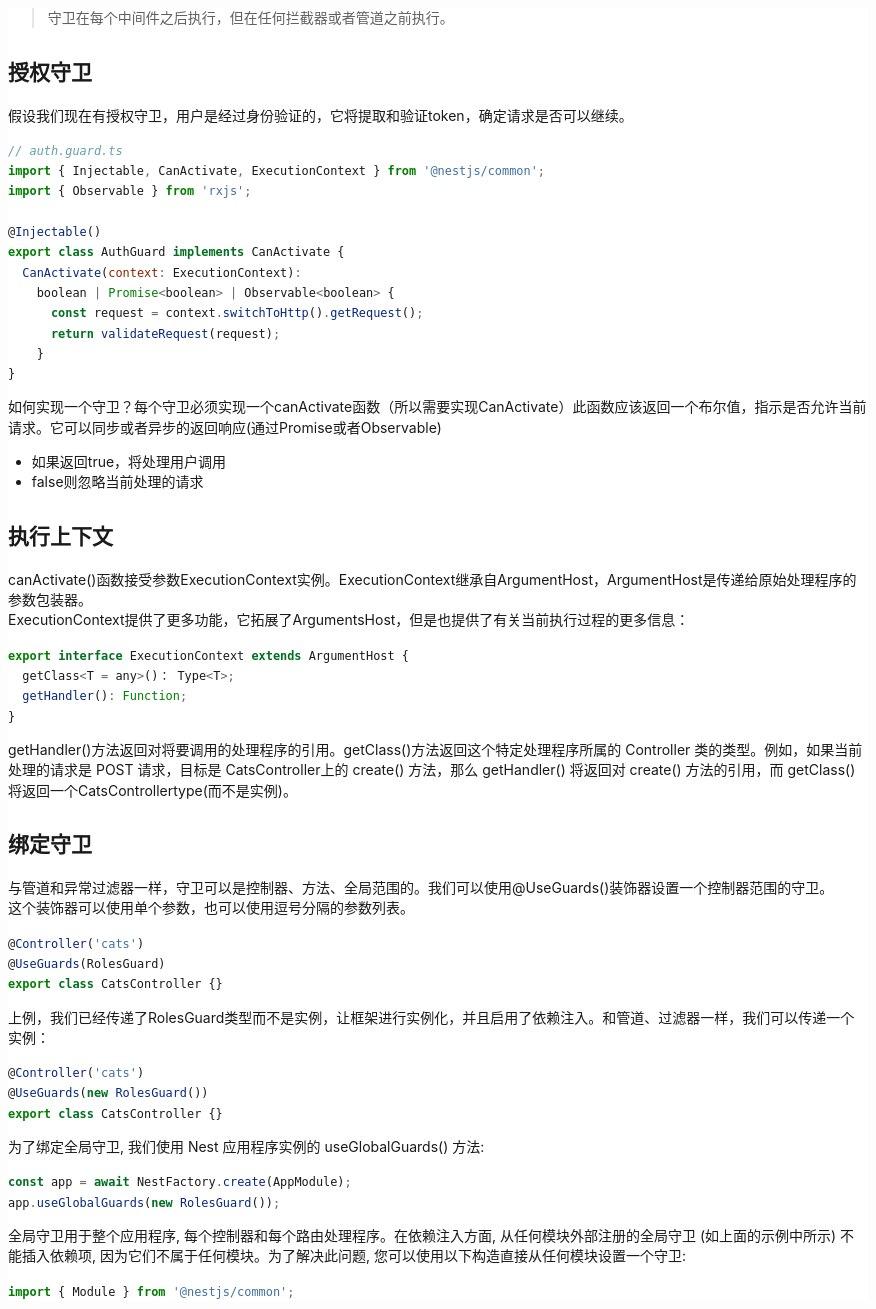 > 守卫在每个中间件之后执行，但在任何拦截器或者管道之前执行。

## 授权守卫
假设我们现在有授权守卫，用户是经过身份验证的，它将提取和验证token，确定请求是否可以继续。

```javascript
// auth.guard.ts
import { Injectable, CanActivate, ExecutionContext } from '@nestjs/common';
import { Observable } from 'rxjs';

@Injectable()
export class AuthGuard implements CanActivate {
  CanActivate(context: ExecutionContext):
    boolean | Promise<boolean> | Observable<boolean> {
      const request = context.switchToHttp().getRequest();
      return validateRequest(request);
    }
}

```
如何实现一个守卫？每个守卫必须实现一个canActivate函数（所以需要实现CanActivate）此函数应该返回一个布尔值，指示是否允许当前请求。它可以同步或者异步的返回响应(通过Promise或者Observable)
- 如果返回true，将处理用户调用
- false则忽略当前处理的请求

## 执行上下文
canActivate()函数接受参数ExecutionContext实例。ExecutionContext继承自ArgumentHost，ArgumentHost是传递给原始处理程序的参数包装器。  
ExecutionContext提供了更多功能，它拓展了ArgumentsHost，但是也提供了有关当前执行过程的更多信息：
```javascript
export interface ExecutionContext extends ArgumentHost {
  getClass<T = any>()： Type<T>;
  getHandler(): Function;
}

```
getHandler()方法返回对将要调用的处理程序的引用。getClass()方法返回这个特定处理程序所属的 Controller 类的类型。例如，如果当前处理的请求是 POST 请求，目标是 CatsController上的 create() 方法，那么 getHandler() 将返回对 create() 方法的引用，而 getClass()将返回一个CatsControllertype(而不是实例)。

## 绑定守卫
与管道和异常过滤器一样，守卫可以是控制器、方法、全局范围的。我们可以使用@UseGuards()装饰器设置一个控制器范围的守卫。  
这个装饰器可以使用单个参数，也可以使用逗号分隔的参数列表。
```javascript
@Controller('cats')
@UseGuards(RolesGuard)
export class CatsController {}
```
上例，我们已经传递了RolesGuard类型而不是实例，让框架进行实例化，并且启用了依赖注入。和管道、过滤器一样，我们可以传递一个实例：
```javascript
@Controller('cats')
@UseGuards(new RolesGuard())
export class CatsController {}

```
为了绑定全局守卫, 我们使用 Nest 应用程序实例的 useGlobalGuards() 方法:
```javascript
const app = await NestFactory.create(AppModule);
app.useGlobalGuards(new RolesGuard());

```
全局守卫用于整个应用程序, 每个控制器和每个路由处理程序。在依赖注入方面, 从任何模块外部注册的全局守卫 (如上面的示例中所示) 不能插入依赖项, 因为它们不属于任何模块。为了解决此问题, 您可以使用以下构造直接从任何模块设置一个守卫:
```javascript
import { Module } from '@nestjs/common';
```